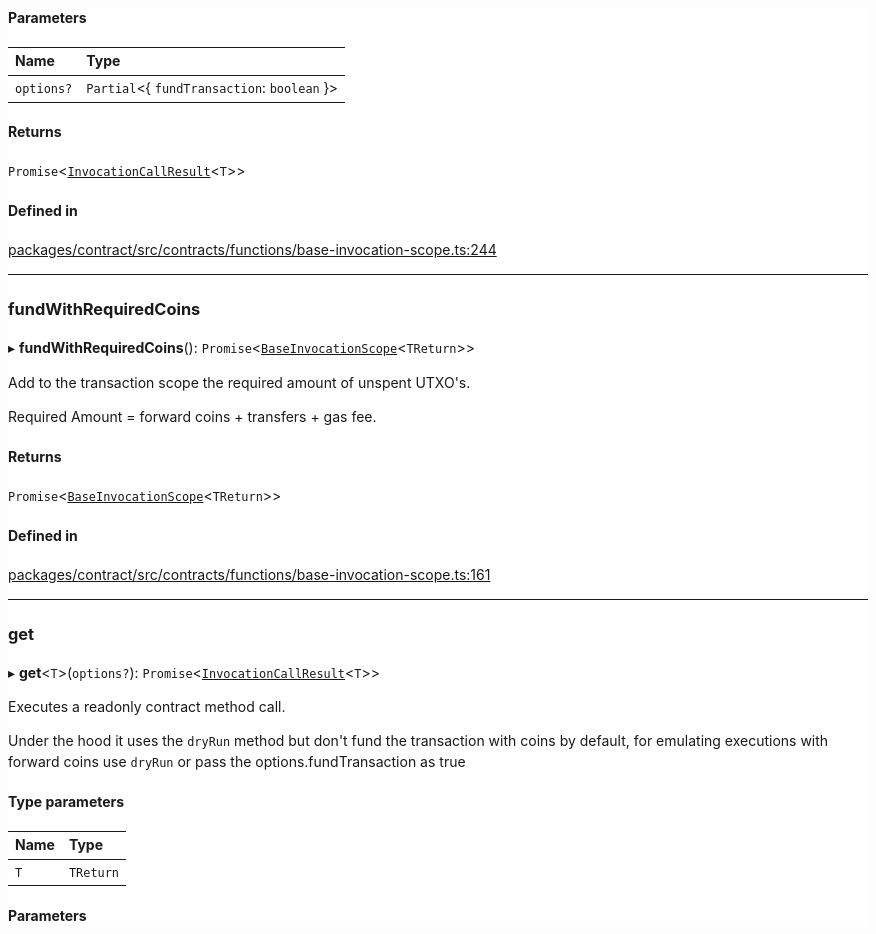 #### Parameters

| Name | Type |
| :------ | :------ |
| `options?` | `Partial`<{ `fundTransaction`: `boolean`  }\> |

#### Returns

`Promise`<[`InvocationCallResult`](internal-InvocationCallResult.md)<`T`\>\>

#### Defined in

[packages/contract/src/contracts/functions/base-invocation-scope.ts:244](https://github.com/FuelLabs/fuels-ts/blob/master/packages/contract/src/contracts/functions/base-invocation-scope.ts#L244)

___

### fundWithRequiredCoins

▸ **fundWithRequiredCoins**(): `Promise`<[`BaseInvocationScope`](internal-BaseInvocationScope.md)<`TReturn`\>\>

Add to the transaction scope the required amount of unspent UTXO's.

Required Amount = forward coins + transfers + gas fee.

#### Returns

`Promise`<[`BaseInvocationScope`](internal-BaseInvocationScope.md)<`TReturn`\>\>

#### Defined in

[packages/contract/src/contracts/functions/base-invocation-scope.ts:161](https://github.com/FuelLabs/fuels-ts/blob/master/packages/contract/src/contracts/functions/base-invocation-scope.ts#L161)

___

### get

▸ **get**<`T`\>(`options?`): `Promise`<[`InvocationCallResult`](internal-InvocationCallResult.md)<`T`\>\>

Executes a readonly contract method call.

Under the hood it uses the `dryRun` method but don't fund the transaction
with coins by default, for emulating executions with forward coins use `dryRun`
or pass the options.fundTransaction as true

#### Type parameters

| Name | Type |
| :------ | :------ |
| `T` | `TReturn` |

#### Parameters
